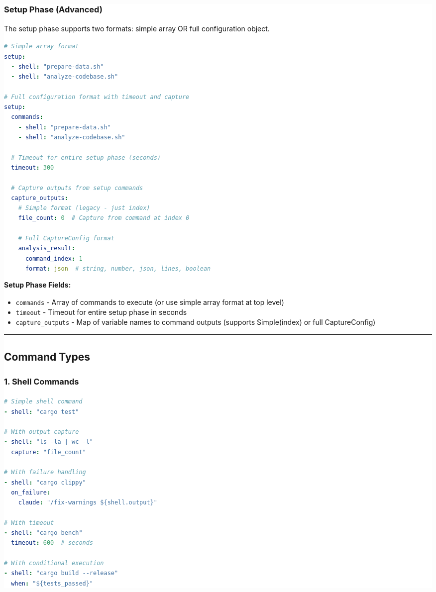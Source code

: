 ### Setup Phase (Advanced)

The setup phase supports two formats: simple array OR full configuration object.

```yaml
# Simple array format
setup:
  - shell: "prepare-data.sh"
  - shell: "analyze-codebase.sh"

# Full configuration format with timeout and capture
setup:
  commands:
    - shell: "prepare-data.sh"
    - shell: "analyze-codebase.sh"

  # Timeout for entire setup phase (seconds)
  timeout: 300

  # Capture outputs from setup commands
  capture_outputs:
    # Simple format (legacy - just index)
    file_count: 0  # Capture from command at index 0

    # Full CaptureConfig format
    analysis_result:
      command_index: 1
      format: json  # string, number, json, lines, boolean
```

**Setup Phase Fields:**
- `commands` - Array of commands to execute (or use simple array format at top level)
- `timeout` - Timeout for entire setup phase in seconds
- `capture_outputs` - Map of variable names to command outputs (supports Simple(index) or full CaptureConfig)

---

## Command Types

### 1. Shell Commands

```yaml
# Simple shell command
- shell: "cargo test"

# With output capture
- shell: "ls -la | wc -l"
  capture: "file_count"

# With failure handling
- shell: "cargo clippy"
  on_failure:
    claude: "/fix-warnings ${shell.output}"

# With timeout
- shell: "cargo bench"
  timeout: 600  # seconds

# With conditional execution
- shell: "cargo build --release"
  when: "${tests_passed}"
```
